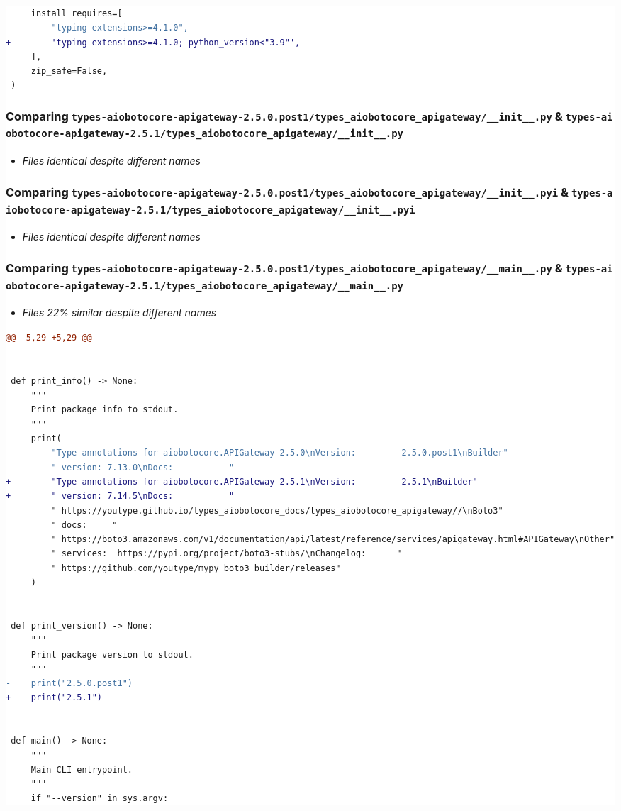 ```diff
     install_requires=[
-        "typing-extensions>=4.1.0",
+        'typing-extensions>=4.1.0; python_version<"3.9"',
     ],
     zip_safe=False,
 )
```

### Comparing `types-aiobotocore-apigateway-2.5.0.post1/types_aiobotocore_apigateway/__init__.py` & `types-aiobotocore-apigateway-2.5.1/types_aiobotocore_apigateway/__init__.py`

 * *Files identical despite different names*

### Comparing `types-aiobotocore-apigateway-2.5.0.post1/types_aiobotocore_apigateway/__init__.pyi` & `types-aiobotocore-apigateway-2.5.1/types_aiobotocore_apigateway/__init__.pyi`

 * *Files identical despite different names*

### Comparing `types-aiobotocore-apigateway-2.5.0.post1/types_aiobotocore_apigateway/__main__.py` & `types-aiobotocore-apigateway-2.5.1/types_aiobotocore_apigateway/__main__.py`

 * *Files 22% similar despite different names*

```diff
@@ -5,29 +5,29 @@
 
 
 def print_info() -> None:
     """
     Print package info to stdout.
     """
     print(
-        "Type annotations for aiobotocore.APIGateway 2.5.0\nVersion:         2.5.0.post1\nBuilder"
-        " version: 7.13.0\nDocs:           "
+        "Type annotations for aiobotocore.APIGateway 2.5.1\nVersion:         2.5.1\nBuilder"
+        " version: 7.14.5\nDocs:           "
         " https://youtype.github.io/types_aiobotocore_docs/types_aiobotocore_apigateway//\nBoto3"
         " docs:     "
         " https://boto3.amazonaws.com/v1/documentation/api/latest/reference/services/apigateway.html#APIGateway\nOther"
         " services:  https://pypi.org/project/boto3-stubs/\nChangelog:      "
         " https://github.com/youtype/mypy_boto3_builder/releases"
     )
 
 
 def print_version() -> None:
     """
     Print package version to stdout.
     """
-    print("2.5.0.post1")
+    print("2.5.1")
 
 
 def main() -> None:
     """
     Main CLI entrypoint.
     """
     if "--version" in sys.argv:
```
